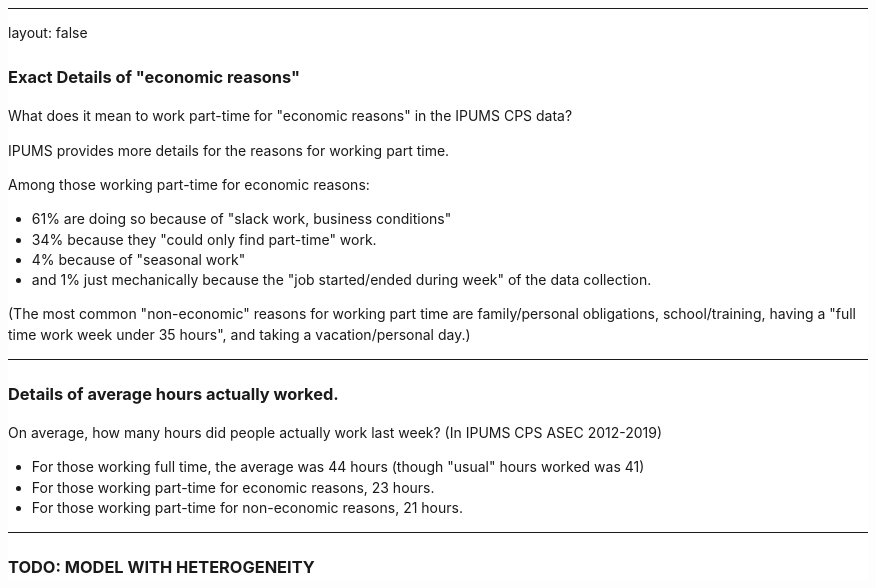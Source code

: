 




















---

layout: false








### Exact Details of "economic reasons"


What does it mean to work part-time for "economic reasons" in the IPUMS CPS data?

IPUMS provides more details for the reasons for working part time.

Among those working part-time for economic reasons: 

- 61% are doing so because of "slack work, business conditions"
- 34% because they "could only find part-time" work.
- 4% because of "seasonal work"
- and 1% just mechanically because the "job started/ended during week" of the data collection.

(The most common "non-economic" reasons for working part time are family/personal obligations, school/training, having a "full time work week under 35 hours", and taking a vacation/personal day.)





---


### Details of average hours actually worked.

On average, how many hours did people actually work last week?
(In IPUMS CPS ASEC 2012-2019)

- For those working full time, the average was 44 hours (though "usual" hours worked was 41)
- For those working part-time for economic reasons, 23 hours.
- For those working part-time for non-economic reasons, 21 hours.



---

### TODO: MODEL WITH HETEROGENEITY
